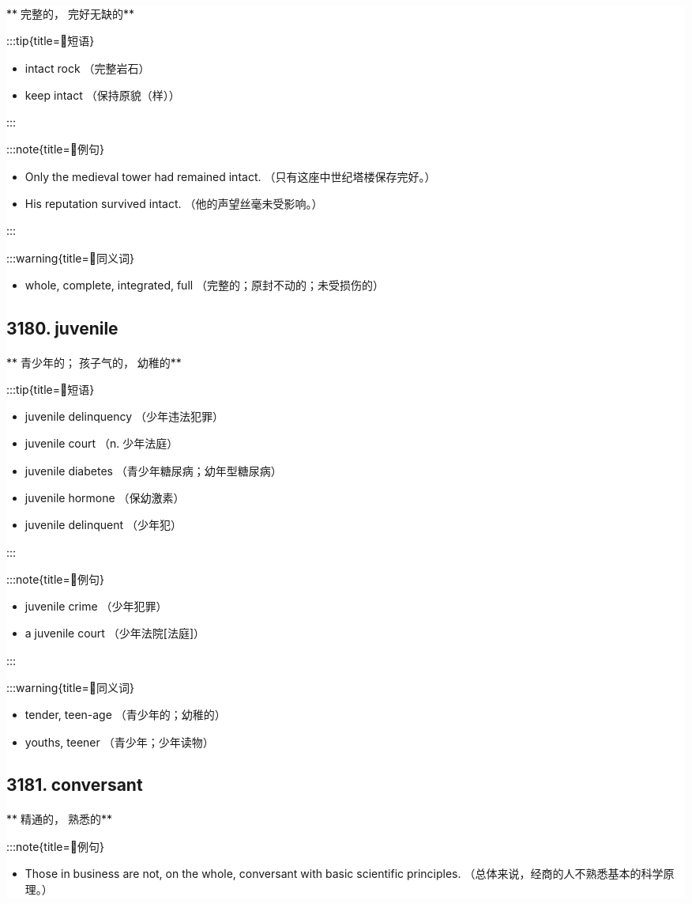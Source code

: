 ** 完整的， 完好无缺的**

:::tip{title=🤩短语}

- intact rock （完整岩石）

- keep intact （保持原貌（样））

:::

:::note{title=🎤例句}

- Only the medieval tower had remained intact. （只有这座中世纪塔楼保存完好。）

- His reputation survived intact. （他的声望丝毫未受影响。）

:::

:::warning{title=🤔同义词}

- whole, complete, integrated, full （完整的；原封不动的；未受损伤的）


## 3180. juvenile

** 青少年的； 孩子气的， 幼稚的**

:::tip{title=🤩短语}

- juvenile delinquency （少年违法犯罪）

- juvenile court （n. 少年法庭）

- juvenile diabetes （青少年糖尿病；幼年型糖尿病）

- juvenile hormone （保幼激素）

- juvenile delinquent （少年犯）

:::

:::note{title=🎤例句}

- juvenile crime （少年犯罪）

- a juvenile court （少年法院[法庭]）

:::

:::warning{title=🤔同义词}

- tender, teen-age （青少年的；幼稚的）

- youths, teener （青少年；少年读物）


## 3181. conversant

** 精通的， 熟悉的**

:::note{title=🎤例句}

- Those in business are not, on the whole, conversant with basic scientific principles. （总体来说，经商的人不熟悉基本的科学原理。）
